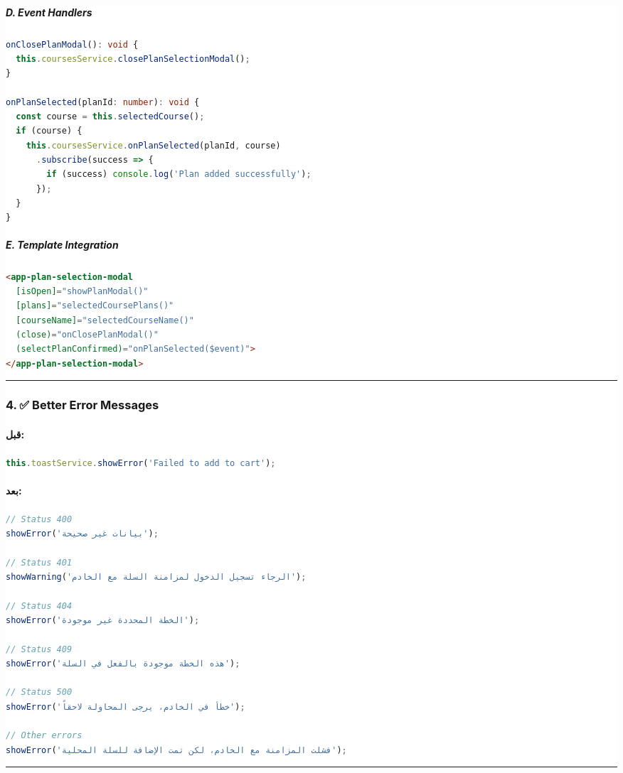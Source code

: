 ##### D. Event Handlers
```typescript
onClosePlanModal(): void {
  this.coursesService.closePlanSelectionModal();
}

onPlanSelected(planId: number): void {
  const course = this.selectedCourse();
  if (course) {
    this.coursesService.onPlanSelected(planId, course)
      .subscribe(success => {
        if (success) console.log('Plan added successfully');
      });
  }
}
```

##### E. Template Integration
```html
<app-plan-selection-modal
  [isOpen]="showPlanModal()"
  [plans]="selectedCoursePlans()"
  [courseName]="selectedCourseName()"
  (close)="onClosePlanModal()"
  (selectPlanConfirmed)="onPlanSelected($event)">
</app-plan-selection-modal>
```

---

### 4. ✅ Better Error Messages

#### قبل:
```typescript
this.toastService.showError('Failed to add to cart');
```

#### بعد:
```typescript
// Status 400
showError('بيانات غير صحيحة');

// Status 401
showWarning('الرجاء تسجيل الدخول لمزامنة السلة مع الخادم');

// Status 404
showError('الخطة المحددة غير موجودة');

// Status 409
showError('هذه الخطة موجودة بالفعل في السلة');

// Status 500
showError('خطأ في الخادم، يرجى المحاولة لاحقاً');

// Other errors
showError('فشلت المزامنة مع الخادم، لكن تمت الإضافة للسلة المحلية');
```

---